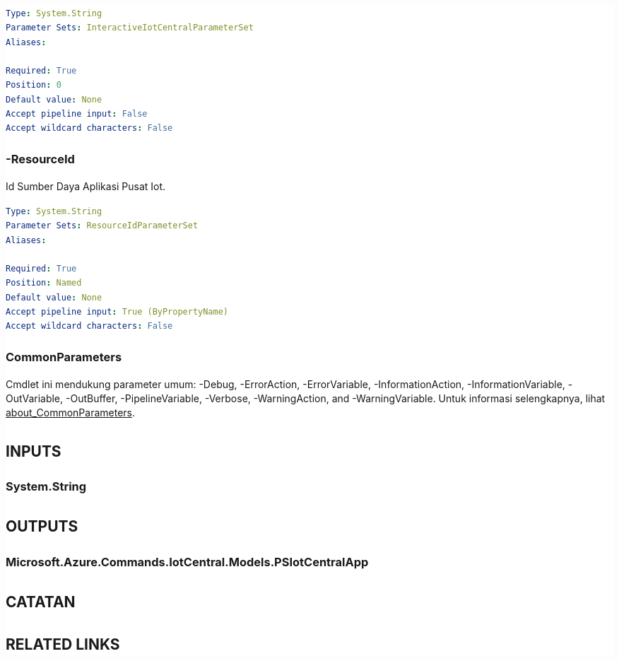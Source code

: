 ```yaml
Type: System.String
Parameter Sets: InteractiveIotCentralParameterSet
Aliases:

Required: True
Position: 0
Default value: None
Accept pipeline input: False
Accept wildcard characters: False
```

### -ResourceId
Id Sumber Daya Aplikasi Pusat Iot.

```yaml
Type: System.String
Parameter Sets: ResourceIdParameterSet
Aliases:

Required: True
Position: Named
Default value: None
Accept pipeline input: True (ByPropertyName)
Accept wildcard characters: False
```

### CommonParameters
Cmdlet ini mendukung parameter umum: -Debug, -ErrorAction, -ErrorVariable, -InformationAction, -InformationVariable, -OutVariable, -OutBuffer, -PipelineVariable, -Verbose, -WarningAction, and -WarningVariable. Untuk informasi selengkapnya, lihat [about_CommonParameters](http://go.microsoft.com/fwlink/?LinkID=113216).

## INPUTS

### System.String

## OUTPUTS

### Microsoft.Azure.Commands.IotCentral.Models.PSIotCentralApp

## CATATAN

## RELATED LINKS
